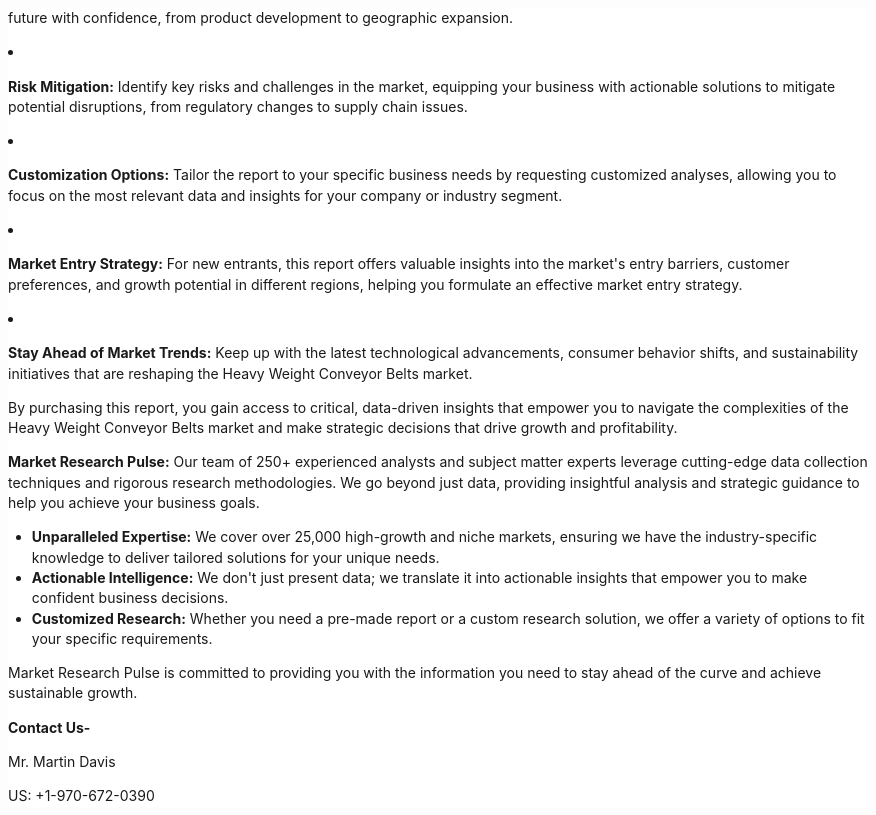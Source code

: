 future with confidence, from product development to geographic expansion.</p></li><li><p><strong>Risk Mitigation:</strong> Identify key risks and challenges in the market, equipping your business with actionable solutions to mitigate potential disruptions, from regulatory changes to supply chain issues.</p></li><li><p><strong>Customization Options:</strong> Tailor the report to your specific business needs by requesting customized analyses, allowing you to focus on the most relevant data and insights for your company or industry segment.</p></li><li><p><strong>Market Entry Strategy:</strong> For new entrants, this report offers valuable insights into the market's entry barriers, customer preferences, and growth potential in different regions, helping you formulate an effective market entry strategy.</p></li><li><p><strong>Stay Ahead of Market Trends:</strong> Keep up with the latest technological advancements, consumer behavior shifts, and sustainability initiatives that are reshaping the Heavy Weight Conveyor Belts market.</p></li></ol><p>By purchasing this report, you gain access to critical, data-driven insights that empower you to navigate the complexities of the Heavy Weight Conveyor Belts market and make strategic decisions that drive growth and profitability.</p><p><strong>Market Research Pulse:</strong>&nbsp;Our team of 250+ experienced analysts and subject matter experts leverage cutting-edge data collection techniques and rigorous research methodologies. We go beyond just data, providing insightful analysis and strategic guidance to help you achieve your business goals.</p><ul><li><strong>Unparalleled Expertise:</strong>&nbsp;We cover over 25,000 high-growth and niche markets, ensuring we have the industry-specific knowledge to deliver tailored solutions for your unique needs.</li><li><strong>Actionable Intelligence:</strong>&nbsp;We don't just present data; we translate it into actionable insights that empower you to make confident business decisions.</li><li><strong>Customized Research:</strong>&nbsp;Whether you need a pre-made report or a custom research solution, we offer a variety of options to fit your specific requirements.</li></ul><p>Market Research Pulse is committed to providing you with the information you need to stay ahead of the curve and achieve sustainable growth.</p><p><strong>Contact Us-</strong></p><p>Mr. Martin Davis</p><p>US: +1-970-672-0390</p>
